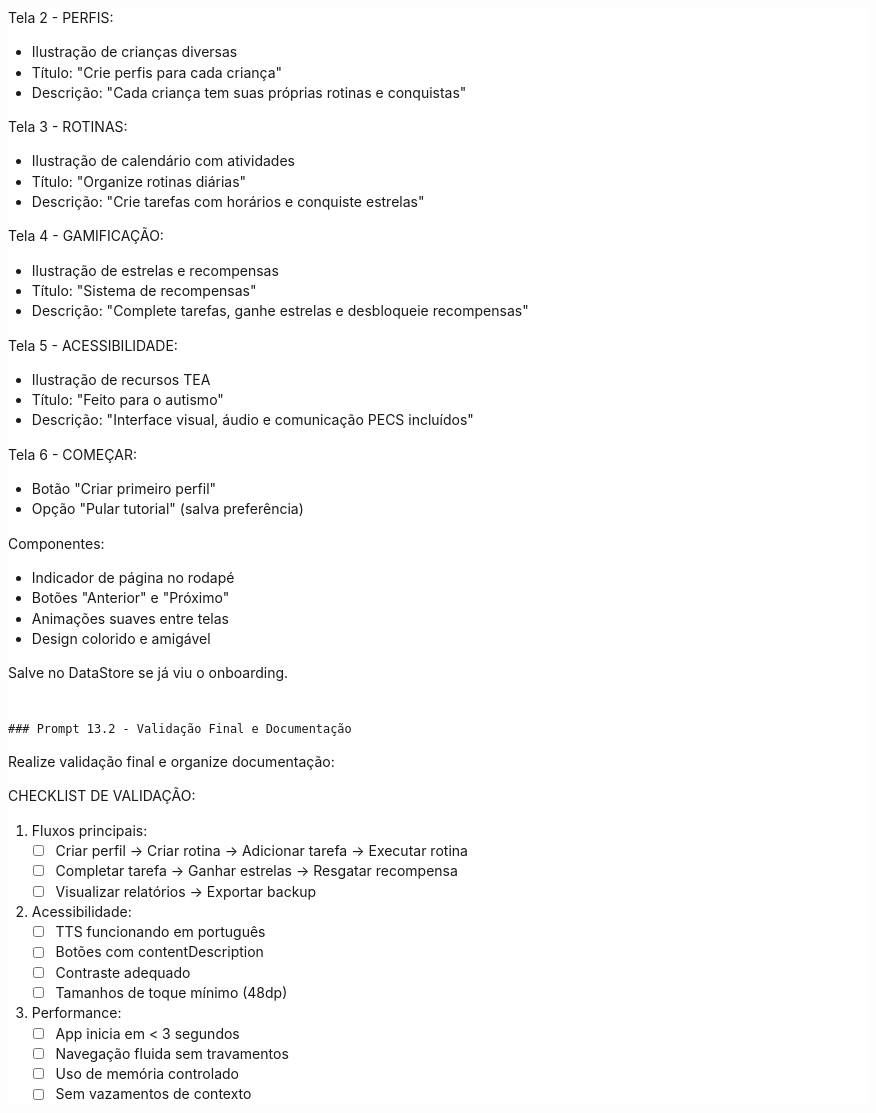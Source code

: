 Tela 2 - PERFIS:
- Ilustração de crianças diversas
- Título: "Crie perfis para cada criança"
- Descrição: "Cada criança tem suas próprias rotinas e conquistas"

Tela 3 - ROTINAS:
- Ilustração de calendário com atividades
- Título: "Organize rotinas diárias"
- Descrição: "Crie tarefas com horários e conquiste estrelas"

Tela 4 - GAMIFICAÇÃO:
- Ilustração de estrelas e recompensas
- Título: "Sistema de recompensas"
- Descrição: "Complete tarefas, ganhe estrelas e desbloqueie recompensas"

Tela 5 - ACESSIBILIDADE:
- Ilustração de recursos TEA
- Título: "Feito para o autismo"
- Descrição: "Interface visual, áudio e comunicação PECS incluídos"

Tela 6 - COMEÇAR:
- Botão "Criar primeiro perfil"
- Opção "Pular tutorial" (salva preferência)

Componentes:
- Indicador de página no rodapé
- Botões "Anterior" e "Próximo"
- Animações suaves entre telas
- Design colorido e amigável

Salve no DataStore se já viu o onboarding.
```

### Prompt 13.2 - Validação Final e Documentação

```
Realize validação final e organize documentação:

CHECKLIST DE VALIDAÇÃO:
1. Fluxos principais:
    - [ ] Criar perfil → Criar rotina → Adicionar tarefa → Executar rotina
    - [ ] Completar tarefa → Ganhar estrelas → Resgatar recompensa
    - [ ] Visualizar relatórios → Exportar backup

2. Acessibilidade:
    - [ ] TTS funcionando em português
    - [ ] Botões com contentDescription
    - [ ] Contraste adequado
    - [ ] Tamanhos de toque mínimo (48dp)

3. Performance:
    - [ ] App inicia em < 3 segundos
    - [ ] Navegação fluida sem travamentos
    - [ ] Uso de memória controlado
    - [ ] Sem vazamentos de contexto
